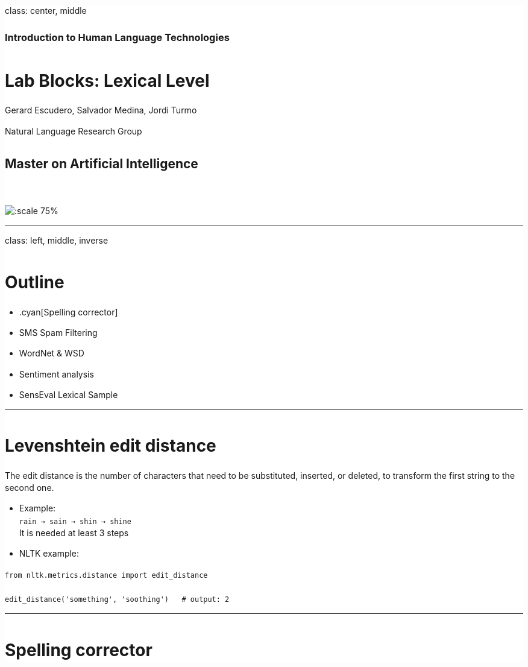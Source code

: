 class: center, middle

### Introduction to Human Language Technologies

# Lab Blocks: Lexical Level


Gerard Escudero, Salvador Medina, Jordi Turmo

Natural Language Research Group

## Master on Artificial Intelligence

<br>

![:scale 75%](fib.png)

---
class: left, middle, inverse

# Outline

* .cyan[Spelling corrector]

* SMS Spam Filtering

* WordNet & WSD

* Sentiment analysis

* SensEval Lexical Sample

---

# Levenshtein edit distance

The edit distance is the number of characters that need to be substituted, inserted, or deleted, to transform the first string to the second one.

* Example: <br>
`rain → sain → shin → shine` <br>
It is needed at least 3 steps

* NLTK example:

```python3
from nltk.metrics.distance import edit_distance

edit_distance('something', 'soothing')   # output: 2
```

---

# Spelling corrector
